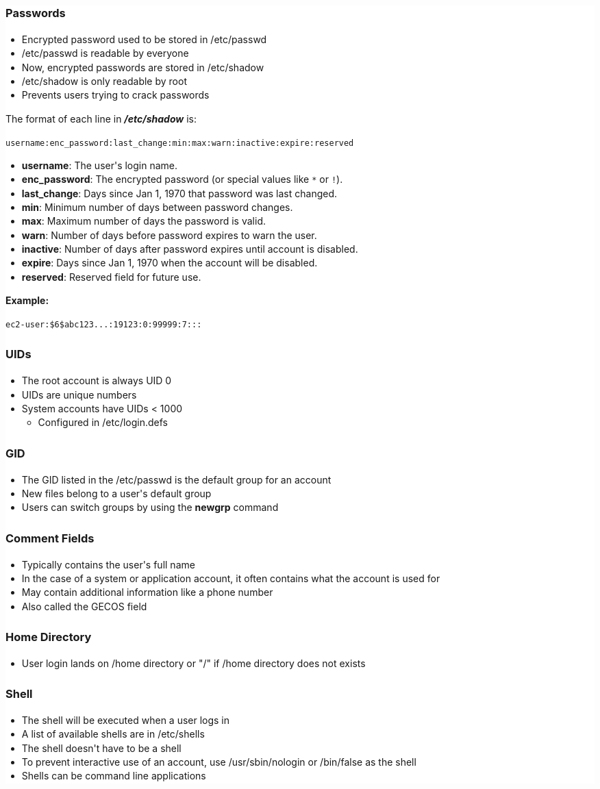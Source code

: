 ### Passwords
- Encrypted password used to be stored in /etc/passwd
- /etc/passwd is readable by everyone
- Now, encrypted passwords are stored in /etc/shadow
- /etc/shadow is only readable by root
- Prevents users trying to crack passwords

The format of each line in ***/etc/shadow*** is:
```
username:enc_password:last_change:min:max:warn:inactive:expire:reserved
```
- **username**: The user's login name.
- **enc_password**: The encrypted password (or special values like `*` or `!`).
- **last_change**: Days since Jan 1, 1970 that password was last changed.
- **min**: Minimum number of days between password changes.
- **max**: Maximum number of days the password is valid.
- **warn**: Number of days before password expires to warn the user.
- **inactive**: Number of days after password expires until account is disabled.
- **expire**: Days since Jan 1, 1970 when the account will be disabled.
- **reserved**: Reserved field for future use.

**Example:**
```
ec2-user:$6$abc123...:19123:0:99999:7:::
```

### UIDs
- The root account is always UID 0
- UIDs are unique numbers
- System accounts have UIDs < 1000
  - Configured in /etc/login.defs

### GID
- The GID listed in the /etc/passwd is the default group for an account
- New files belong to a user's default group
- Users can switch groups by using the **newgrp** command

### Comment Fields
- Typically contains the user's full name
- In the case of a system or application account, it often contains what the account is used for
- May contain additional information like a phone number
- Also called the GECOS field

### Home Directory
- User login lands on /home directory or "/" if /home directory does not exists

### Shell
- The shell will be executed when a user logs in
- A list of available shells are in /etc/shells
- The shell doesn't have to be a shell
- To prevent interactive use of an account, use /usr/sbin/nologin or /bin/false as the shell
- Shells can be command line applications
